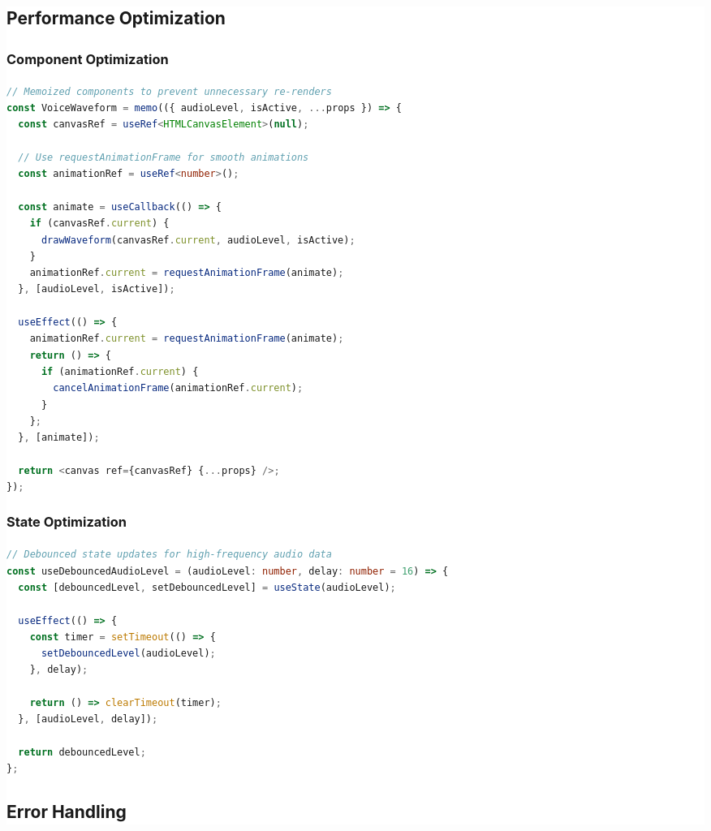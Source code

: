 ## Performance Optimization

### Component Optimization

```typescript
// Memoized components to prevent unnecessary re-renders
const VoiceWaveform = memo(({ audioLevel, isActive, ...props }) => {
  const canvasRef = useRef<HTMLCanvasElement>(null);
  
  // Use requestAnimationFrame for smooth animations
  const animationRef = useRef<number>();
  
  const animate = useCallback(() => {
    if (canvasRef.current) {
      drawWaveform(canvasRef.current, audioLevel, isActive);
    }
    animationRef.current = requestAnimationFrame(animate);
  }, [audioLevel, isActive]);
  
  useEffect(() => {
    animationRef.current = requestAnimationFrame(animate);
    return () => {
      if (animationRef.current) {
        cancelAnimationFrame(animationRef.current);
      }
    };
  }, [animate]);
  
  return <canvas ref={canvasRef} {...props} />;
});
```

### State Optimization

```typescript
// Debounced state updates for high-frequency audio data
const useDebouncedAudioLevel = (audioLevel: number, delay: number = 16) => {
  const [debouncedLevel, setDebouncedLevel] = useState(audioLevel);
  
  useEffect(() => {
    const timer = setTimeout(() => {
      setDebouncedLevel(audioLevel);
    }, delay);
    
    return () => clearTimeout(timer);
  }, [audioLevel, delay]);
  
  return debouncedLevel;
};
```

## Error Handling
